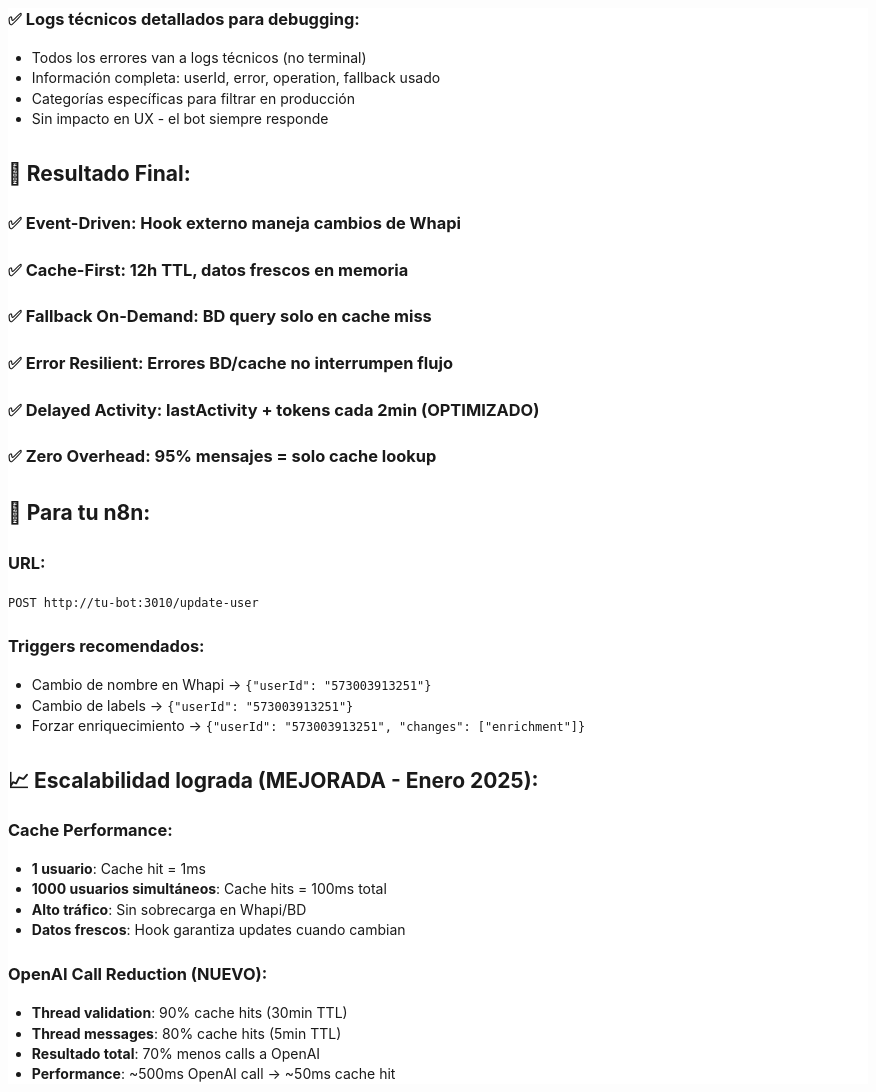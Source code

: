 ### ✅ **Logs técnicos detallados para debugging:**
- Todos los errores van a logs técnicos (no terminal)
- Información completa: userId, error, operation, fallback usado
- Categorías específicas para filtrar en producción
- Sin impacto en UX - el bot siempre responde

## 🎯 Resultado Final:

### ✅ **Event-Driven**: Hook externo maneja cambios de Whapi
### ✅ **Cache-First**: 12h TTL, datos frescos en memoria 
### ✅ **Fallback On-Demand**: BD query solo en cache miss
### ✅ **Error Resilient**: Errores BD/cache no interrumpen flujo
### ✅ **Delayed Activity**: lastActivity + tokens cada 2min (OPTIMIZADO)
### ✅ **Zero Overhead**: 95% mensajes = solo cache lookup

## 📡 Para tu n8n:

### URL:
```
POST http://tu-bot:3010/update-user
```

### Triggers recomendados:
- Cambio de nombre en Whapi → `{"userId": "573003913251"}`
- Cambio de labels → `{"userId": "573003913251"}`  
- Forzar enriquecimiento → `{"userId": "573003913251", "changes": ["enrichment"]}`

## 📈 Escalabilidad lograda (MEJORADA - Enero 2025):

### **Cache Performance:**
- **1 usuario**: Cache hit = 1ms
- **1000 usuarios simultáneos**: Cache hits = 100ms total
- **Alto tráfico**: Sin sobrecarga en Whapi/BD
- **Datos frescos**: Hook garantiza updates cuando cambian

### **OpenAI Call Reduction (NUEVO):**
- **Thread validation**: 90% cache hits (30min TTL)
- **Thread messages**: 80% cache hits (5min TTL)
- **Resultado total**: 70% menos calls a OpenAI
- **Performance**: ~500ms OpenAI call → ~50ms cache hit
